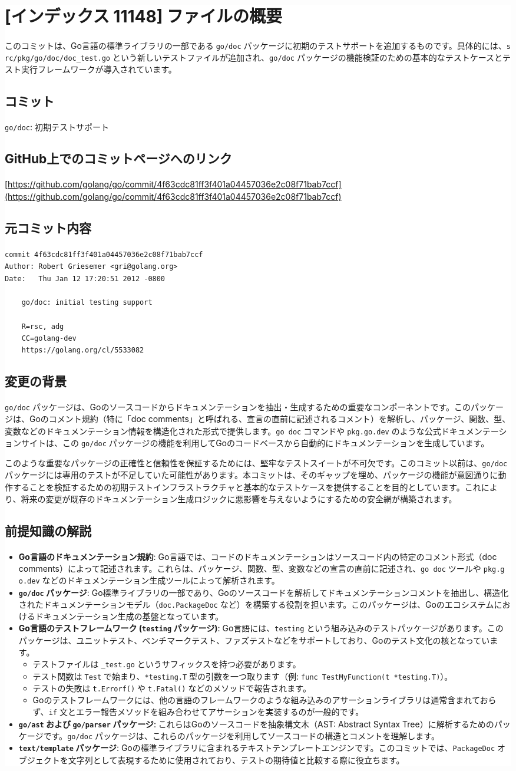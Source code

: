 # [インデックス 11148] ファイルの概要

このコミットは、Go言語の標準ライブラリの一部である `go/doc` パッケージに初期のテストサポートを追加するものです。具体的には、`src/pkg/go/doc/doc_test.go` という新しいテストファイルが追加され、`go/doc` パッケージの機能検証のための基本的なテストケースとテスト実行フレームワークが導入されています。

## コミット

`go/doc`: 初期テストサポート

## GitHub上でのコミットページへのリンク

[https://github.com/golang/go/commit/4f63cdc81ff3f401a04457036e2c08f71bab7ccf](https://github.com/golang/go/commit/4f63cdc81ff3f401a04457036e2c08f71bab7ccf)

## 元コミット内容

```
commit 4f63cdc81ff3f401a04457036e2c08f71bab7ccf
Author: Robert Griesemer <gri@golang.org>
Date:   Thu Jan 12 17:20:51 2012 -0800

    go/doc: initial testing support
    
    R=rsc, adg
    CC=golang-dev
    https://golang.org/cl/5533082
```

## 変更の背景

`go/doc` パッケージは、Goのソースコードからドキュメンテーションを抽出・生成するための重要なコンポーネントです。このパッケージは、Goのコメント規約（特に「doc comments」と呼ばれる、宣言の直前に記述されるコメント）を解析し、パッケージ、関数、型、変数などのドキュメンテーション情報を構造化された形式で提供します。`go doc` コマンドや `pkg.go.dev` のような公式ドキュメンテーションサイトは、この `go/doc` パッケージの機能を利用してGoのコードベースから自動的にドキュメンテーションを生成しています。

このような重要なパッケージの正確性と信頼性を保証するためには、堅牢なテストスイートが不可欠です。このコミット以前は、`go/doc` パッケージには専用のテストが不足していた可能性があります。本コミットは、そのギャップを埋め、パッケージの機能が意図通りに動作することを検証するための初期テストインフラストラクチャと基本的なテストケースを提供することを目的としています。これにより、将来の変更が既存のドキュメンテーション生成ロジックに悪影響を与えないようにするための安全網が構築されます。

## 前提知識の解説

*   **Go言語のドキュメンテーション規約**: Go言語では、コードのドキュメンテーションはソースコード内の特定のコメント形式（doc comments）によって記述されます。これらは、パッケージ、関数、型、変数などの宣言の直前に記述され、`go doc` ツールや `pkg.go.dev` などのドキュメンテーション生成ツールによって解析されます。
*   **`go/doc` パッケージ**: Go標準ライブラリの一部であり、Goのソースコードを解析してドキュメンテーションコメントを抽出し、構造化されたドキュメンテーションモデル（`doc.PackageDoc` など）を構築する役割を担います。このパッケージは、Goのエコシステムにおけるドキュメンテーション生成の基盤となっています。
*   **Go言語のテストフレームワーク (`testing` パッケージ)**: Go言語には、`testing` という組み込みのテストパッケージがあります。このパッケージは、ユニットテスト、ベンチマークテスト、ファズテストなどをサポートしており、Goのテスト文化の核となっています。
    *   テストファイルは `_test.go` というサフィックスを持つ必要があります。
    *   テスト関数は `Test` で始まり、`*testing.T` 型の引数を一つ取ります（例: `func TestMyFunction(t *testing.T)`）。
    *   テストの失敗は `t.Errorf()` や `t.Fatal()` などのメソッドで報告されます。
    *   Goのテストフレームワークには、他の言語のフレームワークのような組み込みのアサーションライブラリは通常含まれておらず、`if` 文とエラー報告メソッドを組み合わせてアサーションを実装するのが一般的です。
*   **`go/ast` および `go/parser` パッケージ**: これらはGoのソースコードを抽象構文木（AST: Abstract Syntax Tree）に解析するためのパッケージです。`go/doc` パッケージは、これらのパッケージを利用してソースコードの構造とコメントを理解します。
*   **`text/template` パッケージ**: Goの標準ライブラリに含まれるテキストテンプレートエンジンです。このコミットでは、`PackageDoc` オブジェクトを文字列として表現するために使用されており、テストの期待値と比較する際に役立ちます。
